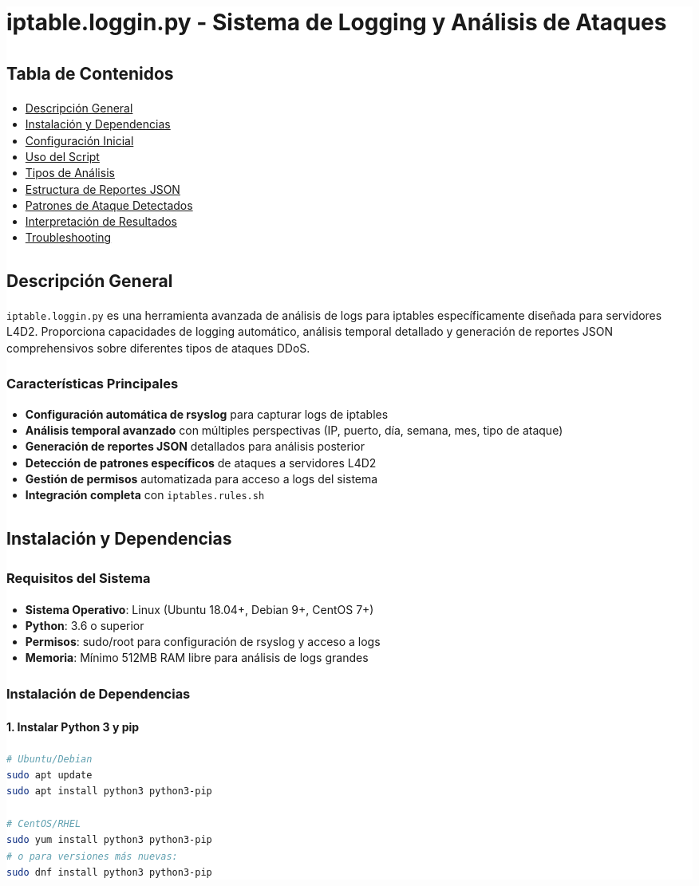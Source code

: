 # iptable.loggin.py - Sistema de Logging y Análisis de Ataques

## Tabla de Contenidos

- [Descripción General](#descripción-general)
- [Instalación y Dependencias](#instalación-y-dependencias)
- [Configuración Inicial](#configuración-inicial)
- [Uso del Script](#uso-del-script)
- [Tipos de Análisis](#tipos-de-análisis)
- [Estructura de Reportes JSON](#estructura-de-reportes-json)
- [Patrones de Ataque Detectados](#patrones-de-ataque-detectados)
- [Interpretación de Resultados](#interpretación-de-resultados)
- [Troubleshooting](#troubleshooting)

## Descripción General

`iptable.loggin.py` es una herramienta avanzada de análisis de logs para iptables específicamente diseñada para servidores L4D2. Proporciona capacidades de logging automático, análisis temporal detallado y generación de reportes JSON comprehensivos sobre diferentes tipos de ataques DDoS.

### Características Principales

- **Configuración automática de rsyslog** para capturar logs de iptables
- **Análisis temporal avanzado** con múltiples perspectivas (IP, puerto, día, semana, mes, tipo de ataque)
- **Generación de reportes JSON** detallados para análisis posterior
- **Detección de patrones específicos** de ataques a servidores L4D2
- **Gestión de permisos** automatizada para acceso a logs del sistema
- **Integración completa** con `iptables.rules.sh`

## Instalación y Dependencias

### Requisitos del Sistema

- **Sistema Operativo**: Linux (Ubuntu 18.04+, Debian 9+, CentOS 7+)
- **Python**: 3.6 o superior
- **Permisos**: sudo/root para configuración de rsyslog y acceso a logs
- **Memoria**: Mínimo 512MB RAM libre para análisis de logs grandes

### Instalación de Dependencias

#### 1. Instalar Python 3 y pip

```bash
# Ubuntu/Debian
sudo apt update
sudo apt install python3 python3-pip

# CentOS/RHEL
sudo yum install python3 python3-pip
# o para versiones más nuevas:
sudo dnf install python3 python3-pip
```

